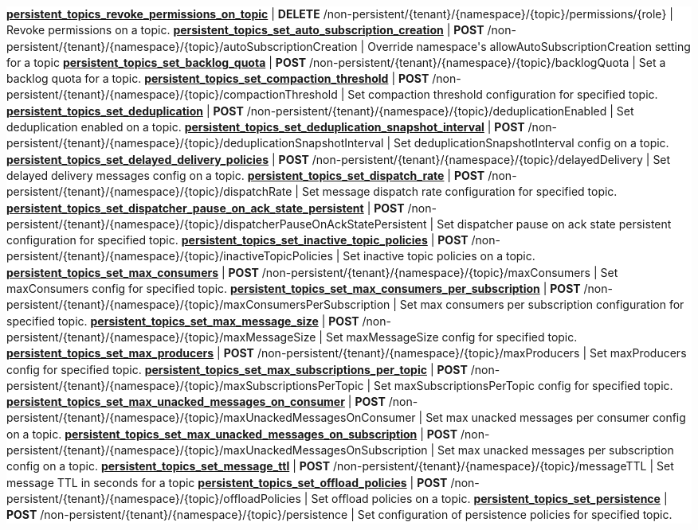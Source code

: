 [**persistent_topics_revoke_permissions_on_topic**](NonPersistentTopicApi.md#persistent_topics_revoke_permissions_on_topic) | **DELETE** /non-persistent/{tenant}/{namespace}/{topic}/permissions/{role} | Revoke permissions on a topic.
[**persistent_topics_set_auto_subscription_creation**](NonPersistentTopicApi.md#persistent_topics_set_auto_subscription_creation) | **POST** /non-persistent/{tenant}/{namespace}/{topic}/autoSubscriptionCreation | Override namespace's allowAutoSubscriptionCreation setting for a topic
[**persistent_topics_set_backlog_quota**](NonPersistentTopicApi.md#persistent_topics_set_backlog_quota) | **POST** /non-persistent/{tenant}/{namespace}/{topic}/backlogQuota | Set a backlog quota for a topic.
[**persistent_topics_set_compaction_threshold**](NonPersistentTopicApi.md#persistent_topics_set_compaction_threshold) | **POST** /non-persistent/{tenant}/{namespace}/{topic}/compactionThreshold | Set compaction threshold configuration for specified topic.
[**persistent_topics_set_deduplication**](NonPersistentTopicApi.md#persistent_topics_set_deduplication) | **POST** /non-persistent/{tenant}/{namespace}/{topic}/deduplicationEnabled | Set deduplication enabled on a topic.
[**persistent_topics_set_deduplication_snapshot_interval**](NonPersistentTopicApi.md#persistent_topics_set_deduplication_snapshot_interval) | **POST** /non-persistent/{tenant}/{namespace}/{topic}/deduplicationSnapshotInterval | Set deduplicationSnapshotInterval config on a topic.
[**persistent_topics_set_delayed_delivery_policies**](NonPersistentTopicApi.md#persistent_topics_set_delayed_delivery_policies) | **POST** /non-persistent/{tenant}/{namespace}/{topic}/delayedDelivery | Set delayed delivery messages config on a topic.
[**persistent_topics_set_dispatch_rate**](NonPersistentTopicApi.md#persistent_topics_set_dispatch_rate) | **POST** /non-persistent/{tenant}/{namespace}/{topic}/dispatchRate | Set message dispatch rate configuration for specified topic.
[**persistent_topics_set_dispatcher_pause_on_ack_state_persistent**](NonPersistentTopicApi.md#persistent_topics_set_dispatcher_pause_on_ack_state_persistent) | **POST** /non-persistent/{tenant}/{namespace}/{topic}/dispatcherPauseOnAckStatePersistent | Set dispatcher pause on ack state persistent configuration for specified topic.
[**persistent_topics_set_inactive_topic_policies**](NonPersistentTopicApi.md#persistent_topics_set_inactive_topic_policies) | **POST** /non-persistent/{tenant}/{namespace}/{topic}/inactiveTopicPolicies | Set inactive topic policies on a topic.
[**persistent_topics_set_max_consumers**](NonPersistentTopicApi.md#persistent_topics_set_max_consumers) | **POST** /non-persistent/{tenant}/{namespace}/{topic}/maxConsumers | Set maxConsumers config for specified topic.
[**persistent_topics_set_max_consumers_per_subscription**](NonPersistentTopicApi.md#persistent_topics_set_max_consumers_per_subscription) | **POST** /non-persistent/{tenant}/{namespace}/{topic}/maxConsumersPerSubscription | Set max consumers per subscription configuration for specified topic.
[**persistent_topics_set_max_message_size**](NonPersistentTopicApi.md#persistent_topics_set_max_message_size) | **POST** /non-persistent/{tenant}/{namespace}/{topic}/maxMessageSize | Set maxMessageSize config for specified topic.
[**persistent_topics_set_max_producers**](NonPersistentTopicApi.md#persistent_topics_set_max_producers) | **POST** /non-persistent/{tenant}/{namespace}/{topic}/maxProducers | Set maxProducers config for specified topic.
[**persistent_topics_set_max_subscriptions_per_topic**](NonPersistentTopicApi.md#persistent_topics_set_max_subscriptions_per_topic) | **POST** /non-persistent/{tenant}/{namespace}/{topic}/maxSubscriptionsPerTopic | Set maxSubscriptionsPerTopic config for specified topic.
[**persistent_topics_set_max_unacked_messages_on_consumer**](NonPersistentTopicApi.md#persistent_topics_set_max_unacked_messages_on_consumer) | **POST** /non-persistent/{tenant}/{namespace}/{topic}/maxUnackedMessagesOnConsumer | Set max unacked messages per consumer config on a topic.
[**persistent_topics_set_max_unacked_messages_on_subscription**](NonPersistentTopicApi.md#persistent_topics_set_max_unacked_messages_on_subscription) | **POST** /non-persistent/{tenant}/{namespace}/{topic}/maxUnackedMessagesOnSubscription | Set max unacked messages per subscription config on a topic.
[**persistent_topics_set_message_ttl**](NonPersistentTopicApi.md#persistent_topics_set_message_ttl) | **POST** /non-persistent/{tenant}/{namespace}/{topic}/messageTTL | Set message TTL in seconds for a topic
[**persistent_topics_set_offload_policies**](NonPersistentTopicApi.md#persistent_topics_set_offload_policies) | **POST** /non-persistent/{tenant}/{namespace}/{topic}/offloadPolicies | Set offload policies on a topic.
[**persistent_topics_set_persistence**](NonPersistentTopicApi.md#persistent_topics_set_persistence) | **POST** /non-persistent/{tenant}/{namespace}/{topic}/persistence | Set configuration of persistence policies for specified topic.